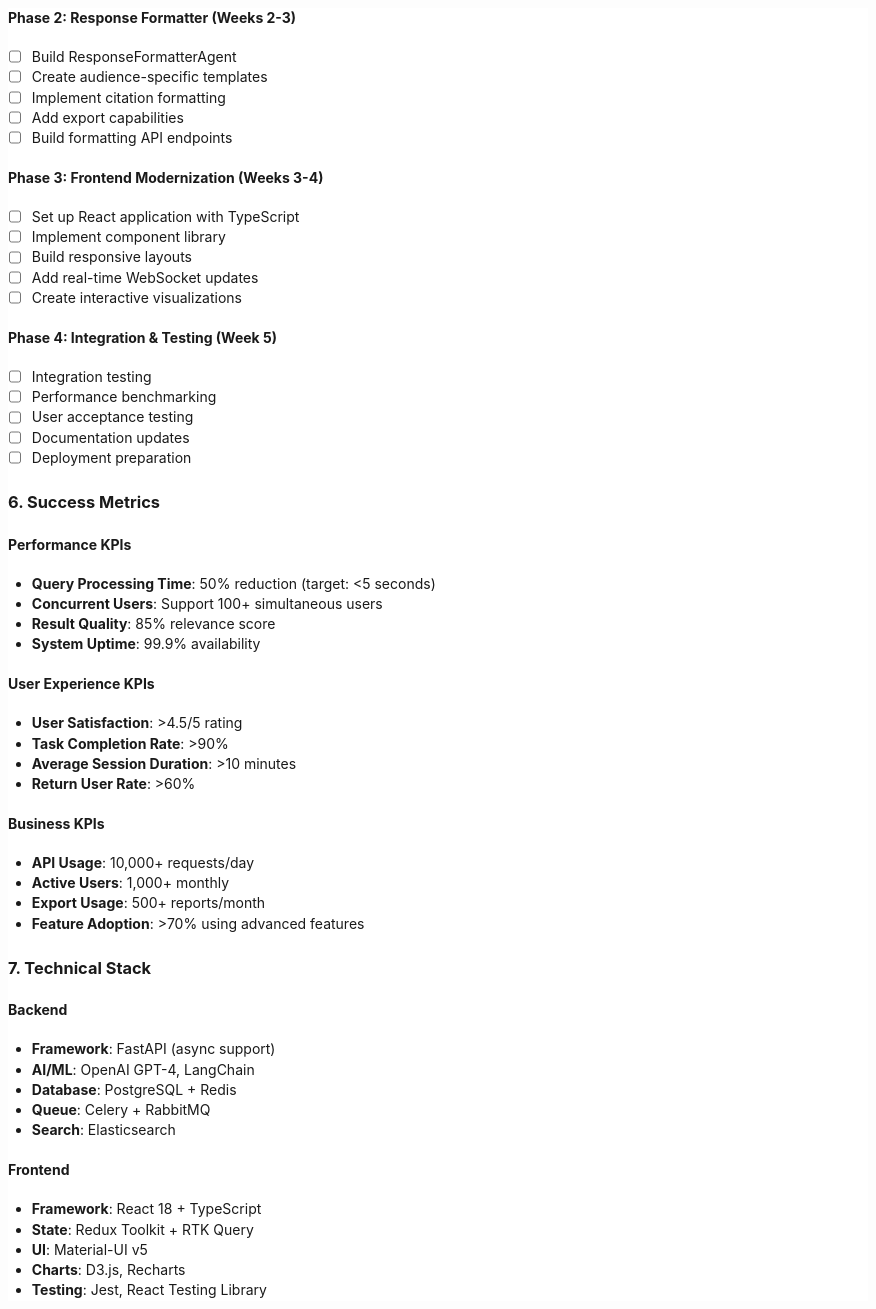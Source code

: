 #### Phase 2: Response Formatter (Weeks 2-3)
- [ ] Build ResponseFormatterAgent
- [ ] Create audience-specific templates
- [ ] Implement citation formatting
- [ ] Add export capabilities
- [ ] Build formatting API endpoints

#### Phase 3: Frontend Modernization (Weeks 3-4)
- [ ] Set up React application with TypeScript
- [ ] Implement component library
- [ ] Build responsive layouts
- [ ] Add real-time WebSocket updates
- [ ] Create interactive visualizations

#### Phase 4: Integration & Testing (Week 5)
- [ ] Integration testing
- [ ] Performance benchmarking
- [ ] User acceptance testing
- [ ] Documentation updates
- [ ] Deployment preparation

### 6. Success Metrics

#### Performance KPIs
- **Query Processing Time**: 50% reduction (target: <5 seconds)
- **Concurrent Users**: Support 100+ simultaneous users
- **Result Quality**: 85% relevance score
- **System Uptime**: 99.9% availability

#### User Experience KPIs
- **User Satisfaction**: >4.5/5 rating
- **Task Completion Rate**: >90%
- **Average Session Duration**: >10 minutes
- **Return User Rate**: >60%

#### Business KPIs
- **API Usage**: 10,000+ requests/day
- **Active Users**: 1,000+ monthly
- **Export Usage**: 500+ reports/month
- **Feature Adoption**: >70% using advanced features

### 7. Technical Stack

#### Backend
- **Framework**: FastAPI (async support)
- **AI/ML**: OpenAI GPT-4, LangChain
- **Database**: PostgreSQL + Redis
- **Queue**: Celery + RabbitMQ
- **Search**: Elasticsearch

#### Frontend
- **Framework**: React 18 + TypeScript
- **State**: Redux Toolkit + RTK Query
- **UI**: Material-UI v5
- **Charts**: D3.js, Recharts
- **Testing**: Jest, React Testing Library
